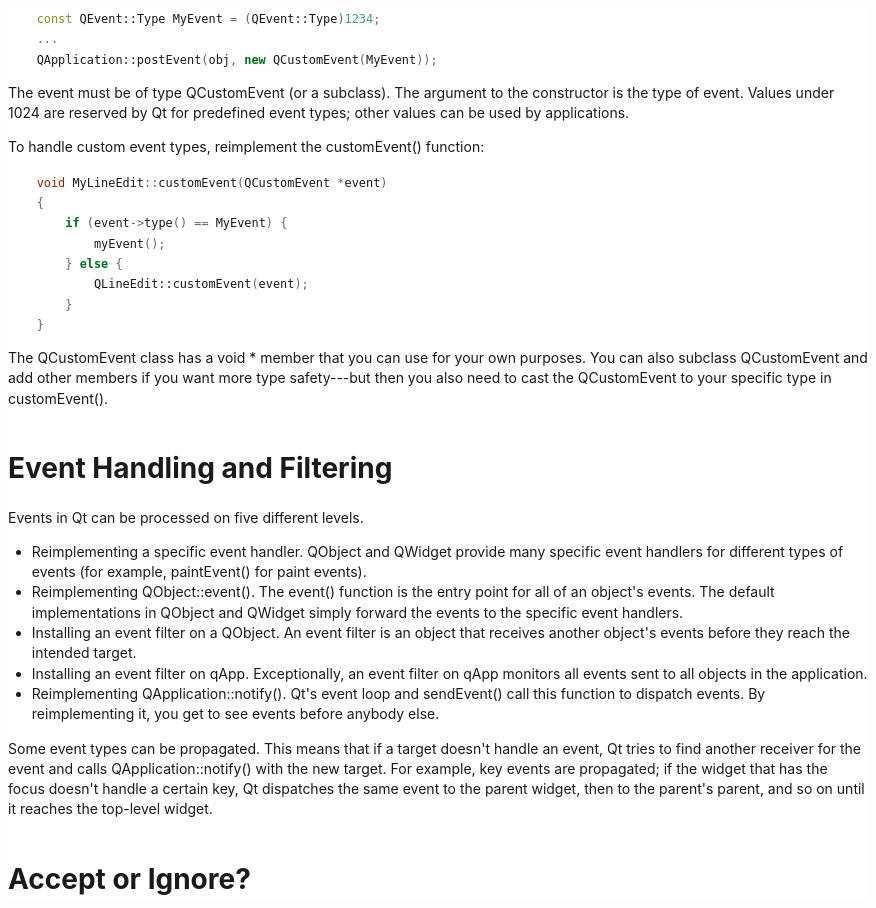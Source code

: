```c++
    const QEvent::Type MyEvent = (QEvent::Type)1234;
    ...
    QApplication::postEvent(obj, new QCustomEvent(MyEvent));
``` 

The event must be of type QCustomEvent (or a subclass). The argument to the constructor is the type of event. Values under 1024 are reserved by Qt for predefined event types; other values can be used by applications.

To handle custom event types, reimplement the customEvent() function:

```c++
    void MyLineEdit::customEvent(QCustomEvent *event)
    {
        if (event->type() == MyEvent) {
            myEvent();
        } else {
            QLineEdit::customEvent(event);
        }
    }
``` 
    
The QCustomEvent class has a void * member that you can use for your own purposes. You can also subclass QCustomEvent and add other members if you want more type safety---but then you also need to cast the QCustomEvent to your specific type in customEvent().

# Event Handling and Filtering

Events in Qt can be processed on five different levels.

- Reimplementing a specific event handler.
QObject and QWidget provide many specific event handlers for different types of events (for example, paintEvent() for paint events).
- Reimplementing QObject::event().
The event() function is the entry point for all of an object's events. The default implementations in QObject and QWidget simply forward the events to the specific event handlers.
- Installing an event filter on a QObject.
An event filter is an object that receives another object's events before they reach the intended target.
- Installing an event filter on qApp.
Exceptionally, an event filter on qApp monitors all events sent to all objects in the application.
- Reimplementing QApplication::notify().
Qt's event loop and sendEvent() call this function to dispatch events. By reimplementing it, you get to see events before anybody else.

Some event types can be propagated. This means that if a target doesn't handle an event, Qt tries to find another receiver for the event and calls QApplication::notify() with the new target.
For example, key events are propagated; if the widget that has the focus doesn't handle a certain key, Qt dispatches the same event to the parent widget, then to the parent's parent, and so on until it reaches the top-level widget.

# Accept or Ignore?
